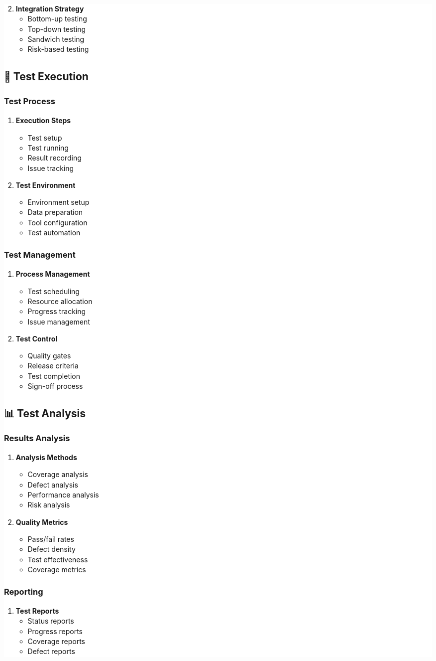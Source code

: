 2. **Integration Strategy**
   - Bottom-up testing
   - Top-down testing
   - Sandwich testing
   - Risk-based testing

## 🚀 Test Execution

### Test Process
1. **Execution Steps**
   - Test setup
   - Test running
   - Result recording
   - Issue tracking

2. **Test Environment**
   - Environment setup
   - Data preparation
   - Tool configuration
   - Test automation

### Test Management
1. **Process Management**
   - Test scheduling
   - Resource allocation
   - Progress tracking
   - Issue management

2. **Test Control**
   - Quality gates
   - Release criteria
   - Test completion
   - Sign-off process

## 📊 Test Analysis

### Results Analysis
1. **Analysis Methods**
   - Coverage analysis
   - Defect analysis
   - Performance analysis
   - Risk analysis

2. **Quality Metrics**
   - Pass/fail rates
   - Defect density
   - Test effectiveness
   - Coverage metrics

### Reporting
1. **Test Reports**
   - Status reports
   - Progress reports
   - Coverage reports
   - Defect reports
